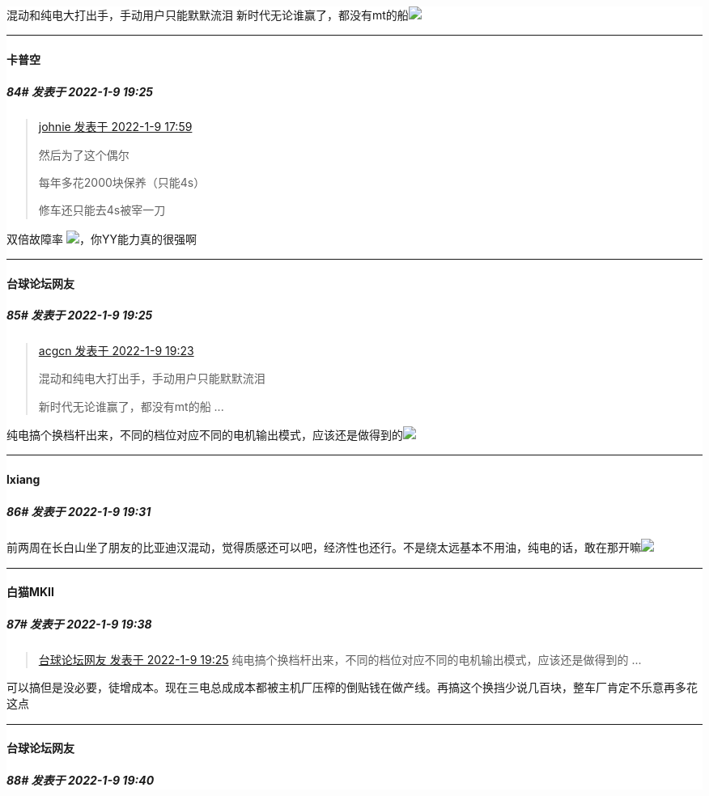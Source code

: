 混动和纯电大打出手，手动用户只能默默流泪
新时代无论谁赢了，都没有mt的船<img src="https://static.saraba1st.com/image/smiley/face2017/011.png" referrerpolicy="no-referrer">

*****

####  卡普空  
##### 84#       发表于 2022-1-9 19:25

<blockquote><a href="httphttps://bbs.saraba1st.com/2b/forum.php?mod=redirect&amp;goto=findpost&amp;pid=54223698&amp;ptid=2046472" target="_blank">johnie 发表于 2022-1-9 17:59</a>

然后为了这个偶尔

每年多花2000块保养（只能4s）

修车还只能去4s被宰一刀</blockquote>
双倍故障率 <img src="https://static.saraba1st.com/image/smiley/face2017/003.png" referrerpolicy="no-referrer">，你YY能力真的很强啊

*****

####  台球论坛网友  
##### 85#       发表于 2022-1-9 19:25

<blockquote><a href="httphttps://bbs.saraba1st.com/2b/forum.php?mod=redirect&amp;goto=findpost&amp;pid=54224612&amp;ptid=2046472" target="_blank">acgcn 发表于 2022-1-9 19:23</a>

混动和纯电大打出手，手动用户只能默默流泪

新时代无论谁赢了，都没有mt的船 ...</blockquote>
纯电搞个换档杆出来，不同的档位对应不同的电机输出模式，应该还是做得到的<img src="https://static.saraba1st.com/image/smiley/face2017/067.png" referrerpolicy="no-referrer">



*****

####  lxiang  
##### 86#       发表于 2022-1-9 19:31

前两周在长白山坐了朋友的比亚迪汉混动，觉得质感还可以吧，经济性也还行。不是绕太远基本不用油，纯电的话，敢在那开嘛<img src="https://static.saraba1st.com/image/smiley/face2017/066.png" referrerpolicy="no-referrer">

*****

####  白猫MKII  
##### 87#       发表于 2022-1-9 19:38

<blockquote><a href="httphttps://bbs.saraba1st.com/2b/forum.php?mod=redirect&amp;goto=findpost&amp;pid=54224633&amp;ptid=2046472" target="_blank">台球论坛网友 发表于 2022-1-9 19:25</a>
纯电搞个换档杆出来，不同的档位对应不同的电机输出模式，应该还是做得到的 ...</blockquote>
可以搞但是没必要，徒增成本。现在三电总成成本都被主机厂压榨的倒贴钱在做产线。再搞这个换挡少说几百块，整车厂肯定不乐意再多花这点

*****

####  台球论坛网友  
##### 88#       发表于 2022-1-9 19:40
